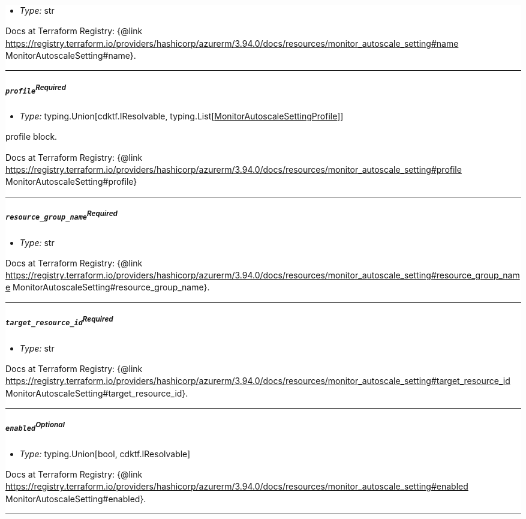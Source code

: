 - *Type:* str

Docs at Terraform Registry: {@link https://registry.terraform.io/providers/hashicorp/azurerm/3.94.0/docs/resources/monitor_autoscale_setting#name MonitorAutoscaleSetting#name}.

---

##### `profile`<sup>Required</sup> <a name="profile" id="@cdktf/provider-azurerm.monitorAutoscaleSetting.MonitorAutoscaleSetting.Initializer.parameter.profile"></a>

- *Type:* typing.Union[cdktf.IResolvable, typing.List[<a href="#@cdktf/provider-azurerm.monitorAutoscaleSetting.MonitorAutoscaleSettingProfile">MonitorAutoscaleSettingProfile</a>]]

profile block.

Docs at Terraform Registry: {@link https://registry.terraform.io/providers/hashicorp/azurerm/3.94.0/docs/resources/monitor_autoscale_setting#profile MonitorAutoscaleSetting#profile}

---

##### `resource_group_name`<sup>Required</sup> <a name="resource_group_name" id="@cdktf/provider-azurerm.monitorAutoscaleSetting.MonitorAutoscaleSetting.Initializer.parameter.resourceGroupName"></a>

- *Type:* str

Docs at Terraform Registry: {@link https://registry.terraform.io/providers/hashicorp/azurerm/3.94.0/docs/resources/monitor_autoscale_setting#resource_group_name MonitorAutoscaleSetting#resource_group_name}.

---

##### `target_resource_id`<sup>Required</sup> <a name="target_resource_id" id="@cdktf/provider-azurerm.monitorAutoscaleSetting.MonitorAutoscaleSetting.Initializer.parameter.targetResourceId"></a>

- *Type:* str

Docs at Terraform Registry: {@link https://registry.terraform.io/providers/hashicorp/azurerm/3.94.0/docs/resources/monitor_autoscale_setting#target_resource_id MonitorAutoscaleSetting#target_resource_id}.

---

##### `enabled`<sup>Optional</sup> <a name="enabled" id="@cdktf/provider-azurerm.monitorAutoscaleSetting.MonitorAutoscaleSetting.Initializer.parameter.enabled"></a>

- *Type:* typing.Union[bool, cdktf.IResolvable]

Docs at Terraform Registry: {@link https://registry.terraform.io/providers/hashicorp/azurerm/3.94.0/docs/resources/monitor_autoscale_setting#enabled MonitorAutoscaleSetting#enabled}.

---
